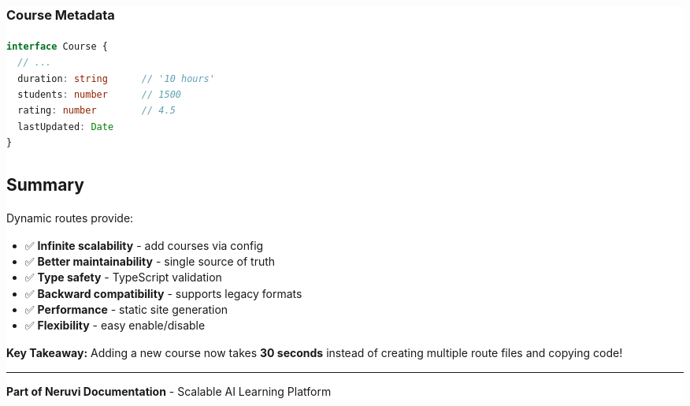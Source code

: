 ### Course Metadata
```typescript
interface Course {
  // ...
  duration: string      // '10 hours'
  students: number      // 1500
  rating: number        // 4.5
  lastUpdated: Date
}
```

## Summary

Dynamic routes provide:
- ✅ **Infinite scalability** - add courses via config
- ✅ **Better maintainability** - single source of truth
- ✅ **Type safety** - TypeScript validation
- ✅ **Backward compatibility** - supports legacy formats
- ✅ **Performance** - static site generation
- ✅ **Flexibility** - easy enable/disable

**Key Takeaway:** Adding a new course now takes **30 seconds** instead of creating multiple route files and copying code!

---

**Part of Neruvi Documentation** - Scalable AI Learning Platform
